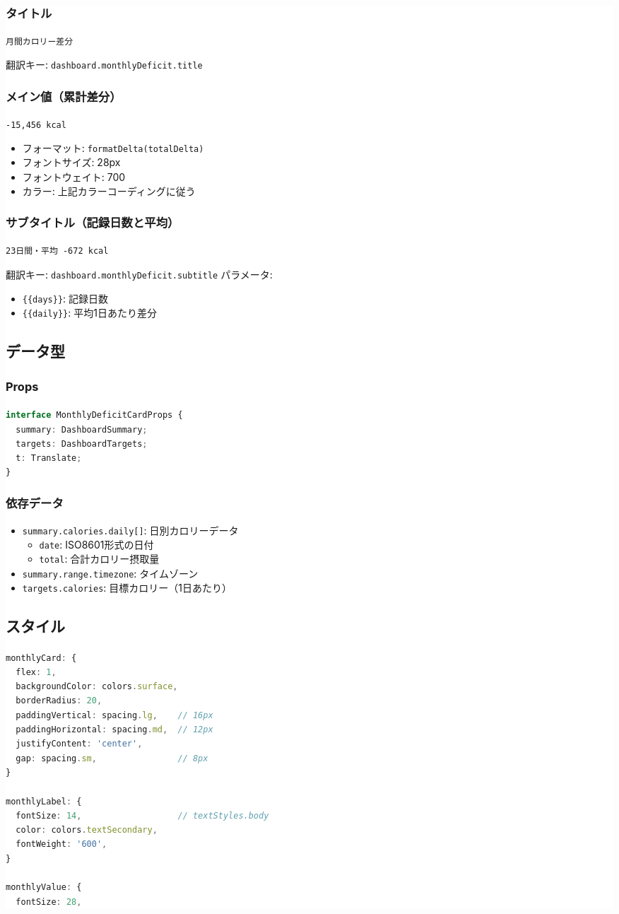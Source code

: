 ### タイトル
```
月間カロリー差分
```
翻訳キー: `dashboard.monthlyDeficit.title`

### メイン値（累計差分）
```
-15,456 kcal
```
- フォーマット: `formatDelta(totalDelta)`
- フォントサイズ: 28px
- フォントウェイト: 700
- カラー: 上記カラーコーディングに従う

### サブタイトル（記録日数と平均）
```
23日間・平均 -672 kcal
```
翻訳キー: `dashboard.monthlyDeficit.subtitle`
パラメータ:
- `{{days}}`: 記録日数
- `{{daily}}`: 平均1日あたり差分

## データ型

### Props
```typescript
interface MonthlyDeficitCardProps {
  summary: DashboardSummary;
  targets: DashboardTargets;
  t: Translate;
}
```

### 依存データ
- `summary.calories.daily[]`: 日別カロリーデータ
  - `date`: ISO8601形式の日付
  - `total`: 合計カロリー摂取量
- `summary.range.timezone`: タイムゾーン
- `targets.calories`: 目標カロリー（1日あたり）

## スタイル

```typescript
monthlyCard: {
  flex: 1,
  backgroundColor: colors.surface,
  borderRadius: 20,
  paddingVertical: spacing.lg,    // 16px
  paddingHorizontal: spacing.md,  // 12px
  justifyContent: 'center',
  gap: spacing.sm,                // 8px
}

monthlyLabel: {
  fontSize: 14,                   // textStyles.body
  color: colors.textSecondary,
  fontWeight: '600',
}

monthlyValue: {
  fontSize: 28,
```